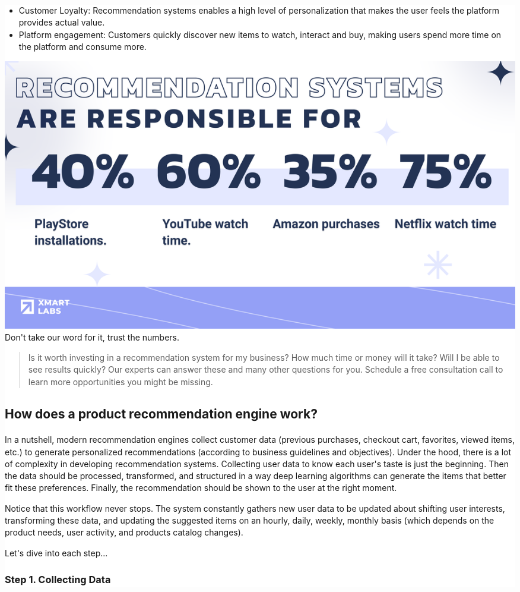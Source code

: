- Customer Loyalty: Recommendation systems enables a high level of personalization that makes the user feels the platform provides actual value.
- Platform engagement: Customers quickly discover new items to watch, interact and buy, making users spend more time on the platform and consume more.

![Don't take our word for it, trust the numbers.](/images/recommendation-engines/REC-SYSTEMS.png)
Don't take our word for it, trust the numbers. 

> Is it worth investing in a recommendation system for my business? How much time or money will it take? Will I be able to see results quickly? Our experts can answer these and many other questions for you. Schedule a free consultation call to learn more opportunities you might be missing.

## How does a product recommendation engine work?

In a nutshell, modern recommendation engines collect customer data (previous purchases, checkout cart, favorites, viewed items, etc.) to generate personalized recommendations (according to business guidelines and objectives). Under the hood, there is a lot of complexity in developing recommendation systems. Collecting user data to know each user's taste is just the beginning. Then the data should be processed, transformed, and structured in a way deep learning algorithms can generate the items that better fit these preferences. Finally, the recommendation should be shown to the user at the right moment. 

Notice that this workflow never stops. The system constantly gathers new user data to be updated about shifting user interests, transforming these data, and updating the suggested items on an hourly, daily, weekly, monthly basis (which depends on the product needs, user activity, and products catalog changes). 

Let's dive into each step...

### Step 1. Collecting Data
